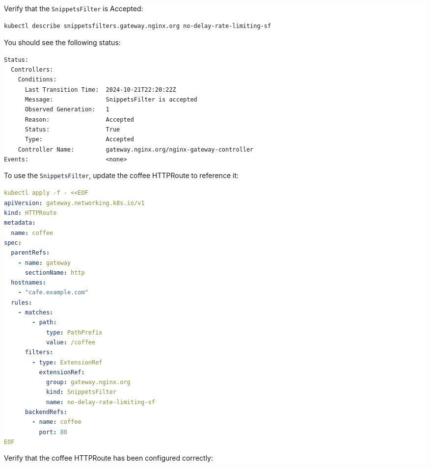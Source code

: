 Verify that the `SnippetsFilter` is Accepted:

```shell
kubectl describe snippetsfilters.gateway.nginx.org no-delay-rate-limiting-sf
```

You should see the following status:

```text
Status:
  Controllers:
    Conditions:
      Last Transition Time:  2024-10-21T22:20:22Z
      Message:               SnippetsFilter is accepted
      Observed Generation:   1
      Reason:                Accepted
      Status:                True
      Type:                  Accepted
    Controller Name:         gateway.nginx.org/nginx-gateway-controller
Events:                      <none>
```

To use the `SnippetsFilter`, update the coffee HTTPRoute to reference it:

```yaml
kubectl apply -f - <<EOF
apiVersion: gateway.networking.k8s.io/v1
kind: HTTPRoute
metadata:
  name: coffee
spec:
  parentRefs:
    - name: gateway
      sectionName: http
  hostnames:
    - "cafe.example.com"
  rules:
    - matches:
        - path:
            type: PathPrefix
            value: /coffee
      filters:
        - type: ExtensionRef
          extensionRef:
            group: gateway.nginx.org
            kind: SnippetsFilter
            name: no-delay-rate-limiting-sf
      backendRefs:
        - name: coffee
          port: 80
EOF
```

Verify that the coffee HTTPRoute has been configured correctly:
